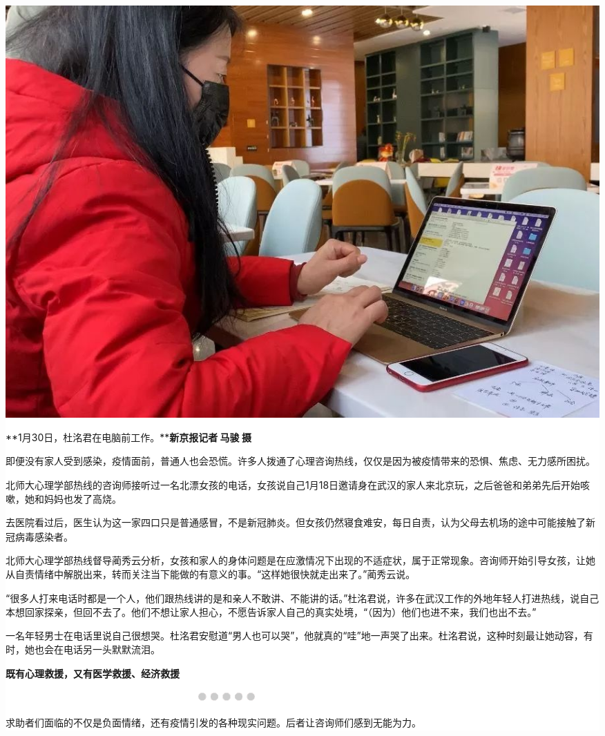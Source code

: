 ![](/images/post/f01d5ecbee757bb15d960ead19e6eeef.jpg)

**1月30日，杜洺君在电脑前工作。****新京报记者 马骏 摄**  

即便没有家人受到感染，疫情面前，普通人也会恐慌。许多人拨通了心理咨询热线，仅仅是因为被疫情带来的恐惧、焦虑、无力感所困扰。

北师大心理学部热线的咨询师接听过一名北漂女孩的电话，女孩说自己1月18日邀请身在武汉的家人来北京玩，之后爸爸和弟弟先后开始咳嗽，她和妈妈也发了高烧。

去医院看过后，医生认为这一家四口只是普通感冒，不是新冠肺炎。但女孩仍然寝食难安，每日自责，认为父母去机场的途中可能接触了新冠病毒感染者。

北师大心理学部热线督导蔺秀云分析，女孩和家人的身体问题是在应激情况下出现的不适症状，属于正常现象。咨询师开始引导女孩，让她从自责情绪中解脱出来，转而关注当下能做的有意义的事。“这样她很快就走出来了。”蔺秀云说。

“很多人打来电话时都是一个人，他们跟热线讲的是和亲人不敢讲、不能讲的话。”杜洺君说，许多在武汉工作的外地年轻人打进热线，说自己本想回家探亲，但回不去了。他们不想让家人担心，不愿告诉家人自己的真实处境，“（因为）他们也进不来，我们也出不去。”

一名年轻男士在电话里说自己很想哭。杜洺君安慰道“男人也可以哭”，他就真的“哇”地一声哭了出来。杜洺君说，这种时刻最让她动容，有时，她也会在电话另一头默默流泪。

**既有心理救援，又有医学救援、经济救援**

**************![](/images/post/d3e5b1843170ac5811694cb17bac7346.jpg)**************

求助者们面临的不仅是负面情绪，还有疫情引发的各种现实问题。后者让咨询师们感到无能为力。
